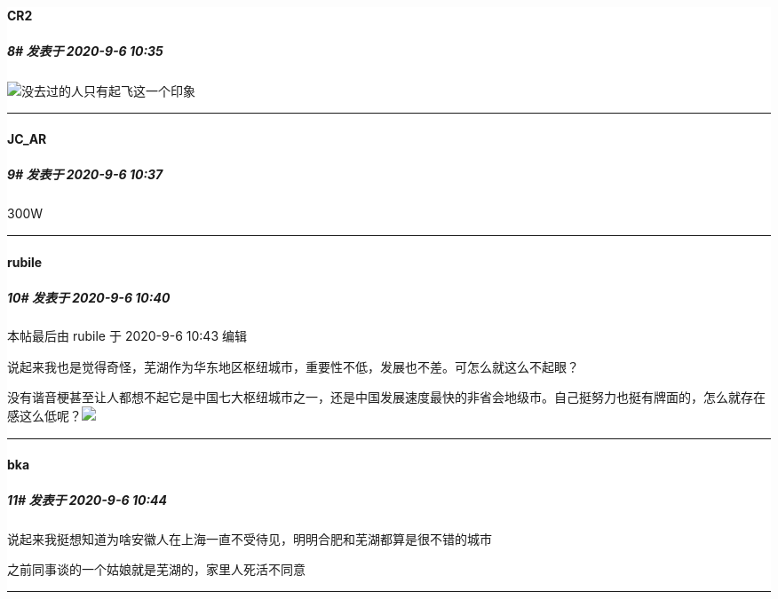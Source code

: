 ####  CR2  
##### 8#       发表于 2020-9-6 10:35



<img src="https://static.saraba1st.com/image/smiley/face2017/002.png" referrerpolicy="no-referrer">没去过的人只有起飞这一个印象







*****

####  JC_AR  
##### 9#       发表于 2020-9-6 10:37




300W







*****

####  rubile  
##### 10#       发表于 2020-9-6 10:40



 本帖最后由 rubile 于 2020-9-6 10:43 编辑 

说起来我也是觉得奇怪，芜湖作为华东地区枢纽城市，重要性不低，发展也不差。可怎么就这么不起眼？

没有谐音梗甚至让人都想不起它是中国七大枢纽城市之一，还是中国发展速度最快的非省会地级市。自己挺努力也挺有牌面的，怎么就存在感这么低呢？<img src="https://static.saraba1st.com/image/smiley/face2017/004.gif" referrerpolicy="no-referrer">







*****

####  bka  
##### 11#       发表于 2020-9-6 10:44




说起来我挺想知道为啥安徽人在上海一直不受待见，明明合肥和芜湖都算是很不错的城市

之前同事谈的一个姑娘就是芜湖的，家里人死活不同意







*****
